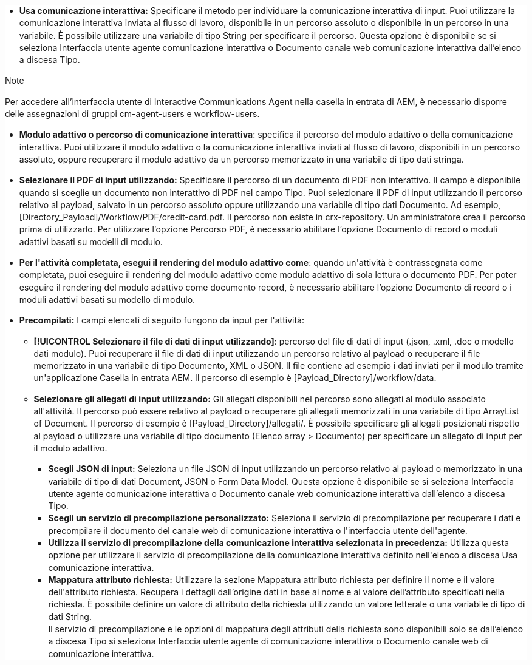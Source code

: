 * **Usa comunicazione interattiva:** Specificare il metodo per individuare la comunicazione interattiva di input. Puoi utilizzare la comunicazione interattiva inviata al flusso di lavoro, disponibile in un percorso assoluto o disponibile in un percorso in una variabile. È possibile utilizzare una variabile di tipo String per specificare il percorso. Questa opzione è disponibile se si seleziona Interfaccia utente agente comunicazione interattiva o Documento canale web comunicazione interattiva dall’elenco a discesa Tipo.

>[!NOTE]
>
>Per accedere all’interfaccia utente di Interactive Communications Agent nella casella in entrata di AEM, è necessario disporre delle assegnazioni di gruppi cm-agent-users e workflow-users.

* **Modulo adattivo o percorso di comunicazione interattiva**: specifica il percorso del modulo adattivo o della comunicazione interattiva. Puoi utilizzare il modulo adattivo o la comunicazione interattiva inviati al flusso di lavoro, disponibili in un percorso assoluto, oppure recuperare il modulo adattivo da un percorso memorizzato in una variabile di tipo dati stringa.
* **Selezionare il PDF di input utilizzando:** Specificare il percorso di un documento di PDF non interattivo. Il campo è disponibile quando si sceglie un documento non interattivo di PDF nel campo Tipo. Puoi selezionare il PDF di input utilizzando il percorso relativo al payload, salvato in un percorso assoluto oppure utilizzando una variabile di tipo dati Documento. Ad esempio, [Directory_Payload]/Workflow/PDF/credit-card.pdf. Il percorso non esiste in crx-repository. Un amministratore crea il percorso prima di utilizzarlo. Per utilizzare l’opzione Percorso PDF, è necessario abilitare l’opzione Documento di record o moduli adattivi basati su modelli di modulo.
* **Per l&#39;attività completata, esegui il rendering del modulo adattivo come**: quando un&#39;attività è contrassegnata come completata, puoi eseguire il rendering del modulo adattivo come modulo adattivo di sola lettura o documento PDF. Per poter eseguire il rendering del modulo adattivo come documento record, è necessario abilitare l’opzione Documento di record o i moduli adattivi basati su modello di modulo.
* **Precompilati:** I campi elencati di seguito fungono da input per l&#39;attività:

   * **[!UICONTROL Selezionare il file di dati di input utilizzando]**: percorso del file di dati di input (.json, .xml, .doc o modello dati modulo). Puoi recuperare il file di dati di input utilizzando un percorso relativo al payload o recuperare il file memorizzato in una variabile di tipo Documento, XML o JSON. Il file contiene ad esempio i dati inviati per il modulo tramite un&#39;applicazione Casella in entrata AEM. Il percorso di esempio è [Payload_Directory]/workflow/data.

   * **Selezionare gli allegati di input utilizzando:** Gli allegati disponibili nel percorso sono allegati al modulo associato all&#39;attività. Il percorso può essere relativo al payload o recuperare gli allegati memorizzati in una variabile di tipo ArrayList of Document. Il percorso di esempio è [Payload_Directory]/allegati/. È possibile specificare gli allegati posizionati rispetto al payload o utilizzare una variabile di tipo documento (Elenco array > Documento) per specificare un allegato di input per il modulo adattivo.

      * **Scegli JSON di input:** Seleziona un file JSON di input utilizzando un percorso relativo al payload o memorizzato in una variabile di tipo di dati Document, JSON o Form Data Model. Questa opzione è disponibile se si seleziona Interfaccia utente agente comunicazione interattiva o Documento canale web comunicazione interattiva dall’elenco a discesa Tipo.
      * **Scegli un servizio di precompilazione personalizzato:** Seleziona il servizio di precompilazione per recuperare i dati e precompilare il documento del canale web di comunicazione interattiva o l&#39;interfaccia utente dell&#39;agente.
      * **Utilizza il servizio di precompilazione della comunicazione interattiva selezionata in precedenza:** Utilizza questa opzione per utilizzare il servizio di precompilazione della comunicazione interattiva definito nell&#39;elenco a discesa Usa comunicazione interattiva.
      * **Mappatura attributo richiesta:** Utilizzare la sezione Mappatura attributo richiesta per definire il [nome e il valore dell&#39;attributo richiesta](../../forms/using/work-with-form-data-model.md#bindargument). Recupera i dettagli dall’origine dati in base al nome e al valore dell’attributo specificati nella richiesta. È possibile definire un valore di attributo della richiesta utilizzando un valore letterale o una variabile di tipo di dati String.\
        Il servizio di precompilazione e le opzioni di mappatura degli attributi della richiesta sono disponibili solo se dall’elenco a discesa Tipo si seleziona Interfaccia utente agente di comunicazione interattiva o Documento canale web di comunicazione interattiva.
